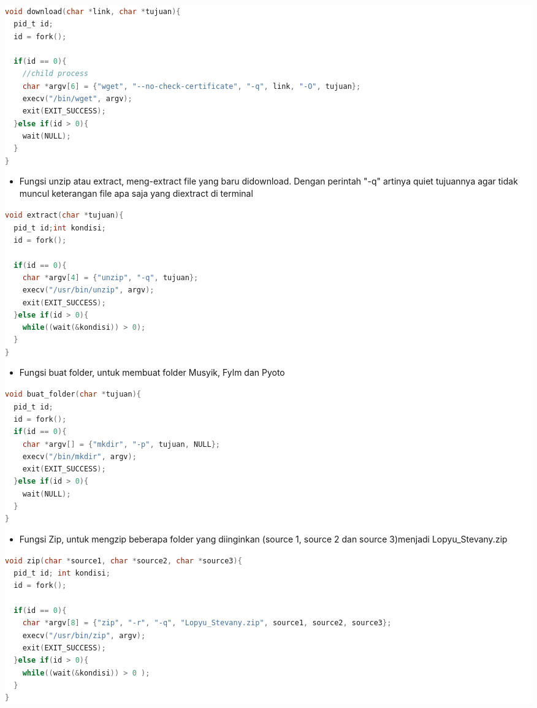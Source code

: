 ```C
void download(char *link, char *tujuan){
  pid_t id;
  id = fork();

  if(id == 0){
    //child process
    char *argv[6] = {"wget", "--no-check-certificate", "-q", link, "-O", tujuan};
    execv("/bin/wget", argv);
    exit(EXIT_SUCCESS);
  }else if(id > 0){
    wait(NULL);
  }
}
```

- Fungsi unzip atau extract, meng-extract file yang baru didownload. Dengan perintah "-q" artinya quiet tujuannya agar tidak muncul keterangan file apa saja yang diextract di terminal

```C
void extract(char *tujuan){
  pid_t id;int kondisi;
  id = fork();

  if(id == 0){
    char *argv[4] = {"unzip", "-q", tujuan};
    execv("/usr/bin/unzip", argv);
    exit(EXIT_SUCCESS);
  }else if(id > 0){
    while((wait(&kondisi)) > 0);
  }
}
```

- Fungsi buat folder, untuk membuat folder Musyik, Fylm dan Pyoto

```C
void buat_folder(char *tujuan){
  pid_t id;
  id = fork();
  if(id == 0){
    char *argv[] = {"mkdir", "-p", tujuan, NULL};
    execv("/bin/mkdir", argv);
    exit(EXIT_SUCCESS);
  }else if(id > 0){
    wait(NULL);
  }
}
```

- Fungsi Zip, untuk mengzip beberapa folder yang diinginkan (source 1, source 2 dan source 3)menjadi Lopyu_Stevany.zip

```C
void zip(char *source1, char *source2, char *source3){
  pid_t id; int kondisi;
  id = fork();

  if(id == 0){
    char *argv[8] = {"zip", "-r", "-q", "Lopyu_Stevany.zip", source1, source2, source3};
    execv("/usr/bin/zip", argv);
    exit(EXIT_SUCCESS);
  }else if(id > 0){
    while((wait(&kondisi)) > 0 );
  }
}
```
